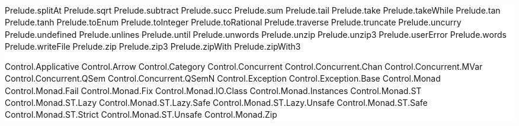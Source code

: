 Prelude.splitAt
Prelude.sqrt
Prelude.subtract
Prelude.succ
Prelude.sum
Prelude.tail
Prelude.take
Prelude.takeWhile
Prelude.tan
Prelude.tanh
Prelude.toEnum
Prelude.toInteger
Prelude.toRational
Prelude.traverse
Prelude.truncate
Prelude.uncurry
Prelude.undefined
Prelude.unlines
Prelude.until
Prelude.unwords
Prelude.unzip
Prelude.unzip3
Prelude.userError
Prelude.words
Prelude.writeFile
Prelude.zip
Prelude.zip3
Prelude.zipWith
Prelude.zipWith3





Control.Applicative
Control.Arrow
Control.Category
Control.Concurrent
Control.Concurrent.Chan
Control.Concurrent.MVar
Control.Concurrent.QSem
Control.Concurrent.QSemN
Control.Exception
Control.Exception.Base
Control.Monad
Control.Monad.Fail
Control.Monad.Fix
Control.Monad.IO.Class
Control.Monad.Instances
Control.Monad.ST
Control.Monad.ST.Lazy
Control.Monad.ST.Lazy.Safe
Control.Monad.ST.Lazy.Unsafe
Control.Monad.ST.Safe
Control.Monad.ST.Strict
Control.Monad.ST.Unsafe
Control.Monad.Zip

